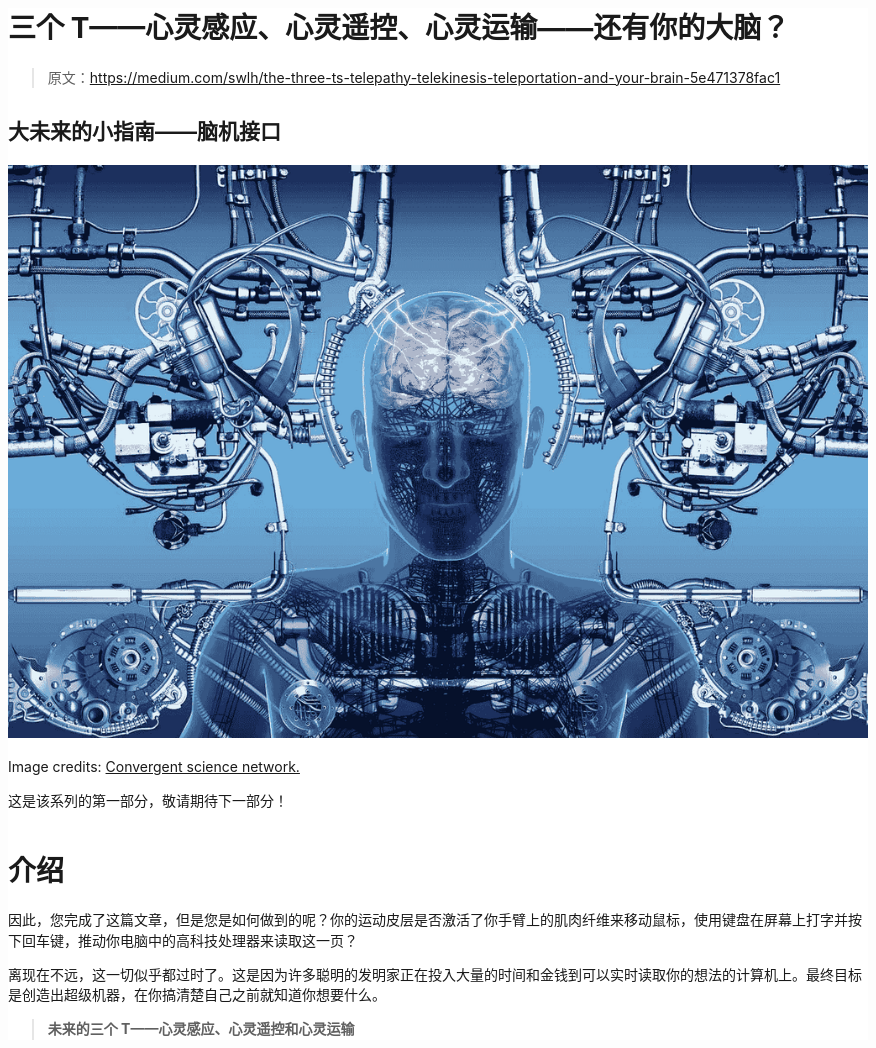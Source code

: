 # 三个 T——心灵感应、心灵遥控、心灵运输——还有你的大脑？

> 原文：<https://medium.com/swlh/the-three-ts-telepathy-telekinesis-teleportation-and-your-brain-5e471378fac1>

## 大未来的小指南——脑机接口

![](img/bc260a73bf4b55f85578cdfbcbdf097b.png)

Image credits: [Convergent science network.](http://csnblog.specs-lab.com/2014/05/25/neuroprosthetics-wearable-tech-inside-the-brain/)

这是该系列的第一部分，敬请期待下一部分！

# 介绍

因此，您完成了这篇文章，但是您是如何做到的呢？你的运动皮层是否激活了你手臂上的肌肉纤维来移动鼠标，使用键盘在屏幕上打字并按下回车键，推动你电脑中的高科技处理器来读取这一页？

离现在不远，这一切似乎都过时了。这是因为许多聪明的发明家正在投入大量的时间和金钱到可以实时读取你的想法的计算机上。最终目标是创造出超级机器，在你搞清楚自己之前就知道你想要什么。

> **未来的三个 T——心灵感应、心灵遥控和心灵运输**
